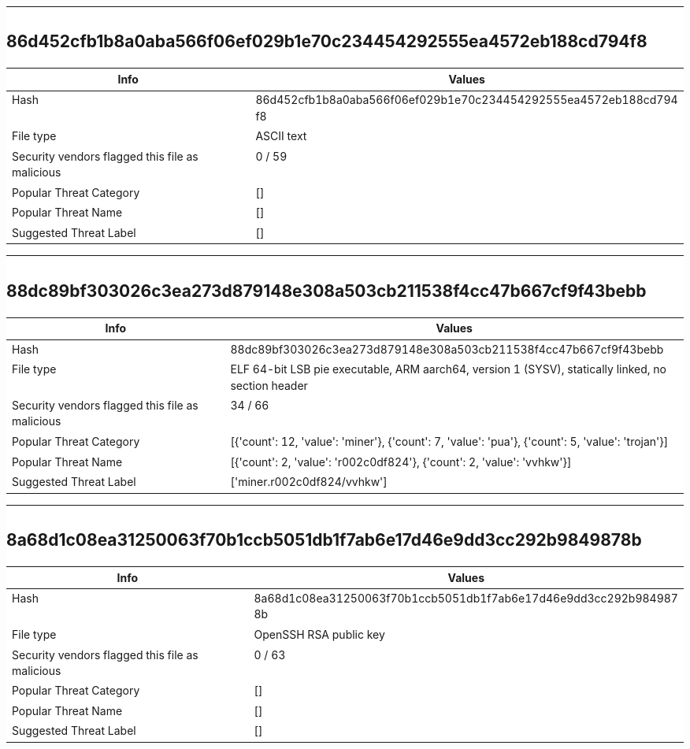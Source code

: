 ----------------------------------------------------------------------------
## 86d452cfb1b8a0aba566f06ef029b1e70c234454292555ea4572eb188cd794f8 <br>

| Info | Values |
|------| -------|
| Hash | 86d452cfb1b8a0aba566f06ef029b1e70c234454292555ea4572eb188cd794f8  |
|File type| ASCII text|
|Security vendors flagged this file as malicious| 0 / 59
|Popular Threat Category| [] |
|Popular Threat Name| [] |
|Suggested Threat Label| [] |

----------------------------------------------------------------------------
## 88dc89bf303026c3ea273d879148e308a503cb211538f4cc47b667cf9f43bebb <br>

| Info | Values |
|------| -------|
| Hash | 88dc89bf303026c3ea273d879148e308a503cb211538f4cc47b667cf9f43bebb  |
|File type| ELF 64-bit LSB pie executable, ARM aarch64, version 1 (SYSV), statically linked, no section header|
|Security vendors flagged this file as malicious| 34 / 66
|Popular Threat Category| [{'count': 12, 'value': 'miner'}, {'count': 7, 'value': 'pua'}, {'count': 5, 'value': 'trojan'}] |
|Popular Threat Name| [{'count': 2, 'value': 'r002c0df824'}, {'count': 2, 'value': 'vvhkw'}] |
|Suggested Threat Label| ['miner.r002c0df824/vvhkw'] |

----------------------------------------------------------------------------
## 8a68d1c08ea31250063f70b1ccb5051db1f7ab6e17d46e9dd3cc292b9849878b <br>

| Info | Values |
|------| -------|
| Hash | 8a68d1c08ea31250063f70b1ccb5051db1f7ab6e17d46e9dd3cc292b9849878b  |
|File type| OpenSSH RSA public key|
|Security vendors flagged this file as malicious| 0 / 63
|Popular Threat Category| [] |
|Popular Threat Name| [] |
|Suggested Threat Label| [] |

